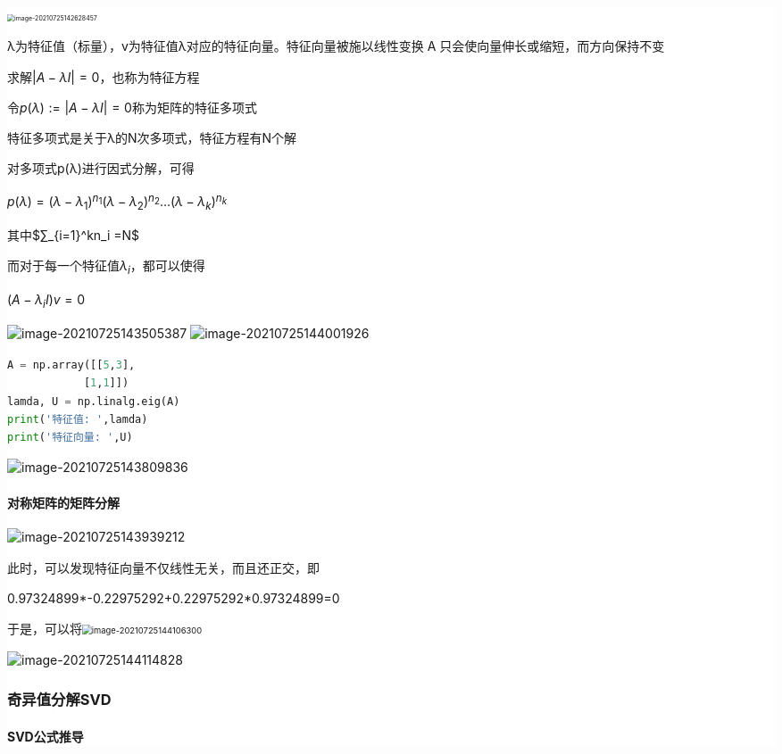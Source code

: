 <img src="L5/assets/image-20210725142628457.png" alt="image-20210725142628457" style="zoom:50%;" />

λ为特征值（标量），v为特征值λ对应的特征向量。特征向量被施以线性变换 A 只会使向量伸长或缩短，而方向保持不变

求解$|A-λI|=0$，也称为特征方程

令$p(λ):=|A-λI|=0$称为矩阵的特征多项式

特征多项式是关于λ的N次多项式，特征方程有N个解

对多项式p(λ)进行因式分解，可得

$p(λ)=(λ-λ_1 )^{n_1} (λ-λ_2 )^{n_2}…(λ-λ_k )^{n_k}$

其中$∑_{i=1}^kn_i =N$

而对于每一个特征值$λ_i$，都可以使得

$(A-λ_i I)v=0$

<img src="https://cdn.jsdelivr.net/gh/archted/markdown-img@main/img/image-20210725143505387-1627797399215.png" alt="image-20210725143505387" style="zoom:100%;" />


<img src="https://cdn.jsdelivr.net/gh/archted/markdown-img@main/img/image-20210725144001926-1627797399216.png" alt="image-20210725144001926" style="zoom:100%;" />




```python
A = np.array([[5,3],
	        [1,1]])
lamda, U = np.linalg.eig(A)
print('特征值: ',lamda)
print('特征向量: ',U)

```

<img src="https://cdn.jsdelivr.net/gh/archted/markdown-img@main/img/image-20210725143809836-1627797399216.png" alt="image-20210725143809836" style="zoom:100%;" />


#### 对称矩阵的矩阵分解

<img src="https://cdn.jsdelivr.net/gh/archted/markdown-img@main/img/image-20210725143939212-1627797399216.png" alt="image-20210725143939212" style="zoom:100%;" />


此时，可以发现特征向量不仅线性无关，而且还正交，即

0.97324899*-0.22975292+0.22975292*0.97324899=0

于是，可以将<img src="L5/assets/image-20210725144106300.png" alt="image-20210725144106300" style="zoom:67%;" />

<img src="https://cdn.jsdelivr.net/gh/archted/markdown-img@main/img/image-20210725144114828-1627797399216.png" alt="image-20210725144114828" style="zoom:100%;" />




### 奇异值分解SVD

#### SVD公式推导
